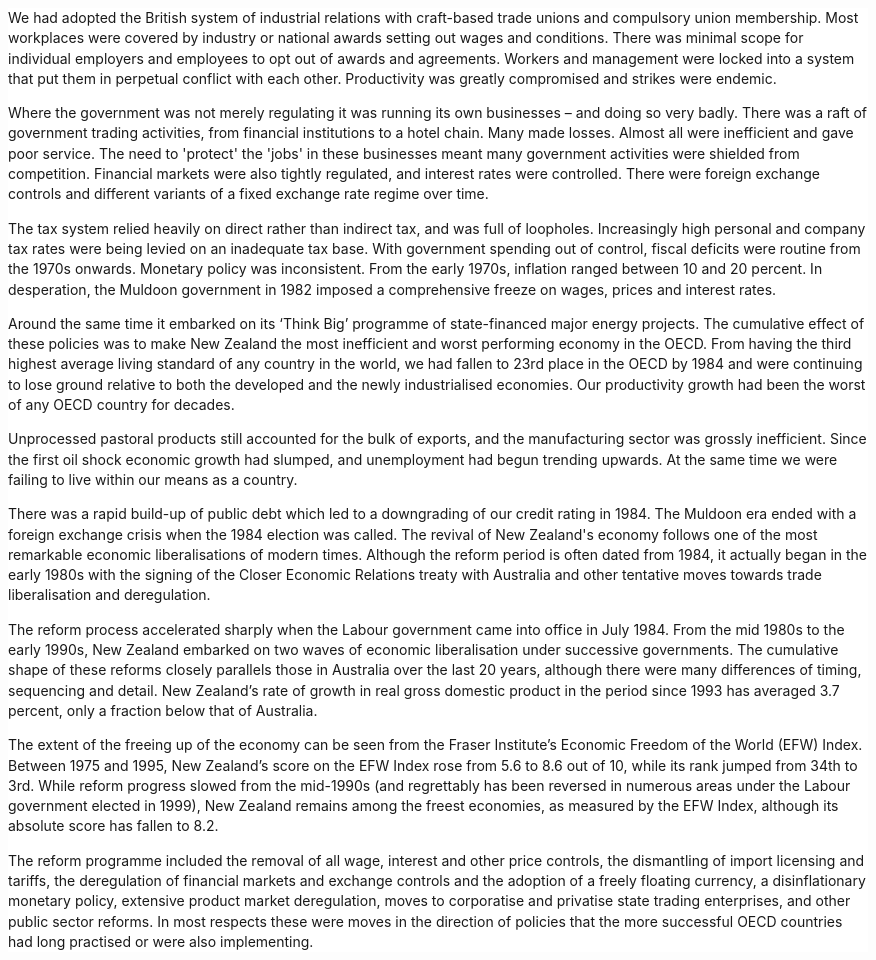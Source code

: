 We had adopted the British system of industrial relations with craft-based trade unions and compulsory union membership. Most workplaces were covered by industry or national awards setting out wages and conditions. There was minimal scope for individual employers and employees to opt out of awards and agreements. Workers and management were locked into a system that put them in perpetual conflict with each other. Productivity was greatly compromised and strikes were endemic.

Where the government was not merely regulating it was running its own businesses – and doing so very badly. There was a raft of government trading activities, from financial institutions to a hotel chain. Many made losses. Almost all were inefficient and gave poor service. The need to 'protect' the 'jobs' in these businesses meant many government activities were shielded from competition. Financial markets were also tightly regulated, and interest rates were controlled. There were foreign exchange controls and different variants of a fixed exchange rate regime over time.

The tax system relied heavily on direct rather than indirect tax, and was full of loopholes. Increasingly high personal and company tax rates were being levied on an inadequate tax base. With government spending out of control, fiscal deficits were routine from the 1970s onwards. Monetary policy was inconsistent. From the early 1970s, inflation ranged between 10 and 20 percent. In desperation, the Muldoon government in 1982 imposed a comprehensive freeze on wages, prices and interest rates.

Around the same time it embarked on its ‘Think Big’ programme of state-financed major energy projects. The cumulative effect of these policies was to make New Zealand the most inefficient and worst performing economy in the OECD. From having the third highest average living standard of any country in the world, we had fallen to 23rd place in the OECD by 1984 and were continuing to lose ground relative to both the developed and the newly industrialised economies. Our productivity growth had been the worst of any OECD country for decades.

Unprocessed pastoral products still accounted for the bulk of exports, and the manufacturing sector was grossly inefficient. Since the first oil shock economic growth had slumped, and unemployment had begun trending upwards. At the same time we were failing to live within our means as a country.

There was a rapid build-up of public debt which led to a downgrading of our credit rating in 1984. The Muldoon era ended with a foreign exchange crisis when the 1984 election was called. The revival of New Zealand's economy follows one of the most remarkable economic liberalisations of modern times. Although the reform period is often dated from 1984, it actually began in the early 1980s with the signing of the Closer Economic Relations treaty with Australia and other tentative moves towards trade liberalisation and deregulation.

The reform process accelerated sharply when the Labour government came into office in July 1984. From the mid 1980s to the early 1990s, New Zealand embarked on two waves of economic liberalisation under successive governments. The cumulative shape of these reforms closely parallels those in Australia over the last 20 years, although there were many differences of timing, sequencing and detail. New Zealand’s rate of growth in real gross domestic product in the period since 1993 has averaged 3.7 percent, only a fraction below that of Australia.

The extent of the freeing up of the economy can be seen from the Fraser Institute’s Economic Freedom of the World (EFW) Index. Between 1975 and 1995, New Zealand’s score on the EFW Index rose from 5.6 to 8.6 out of 10, while its rank jumped from 34th to 3rd. While reform progress slowed from the mid-1990s (and regrettably has been reversed in numerous areas under the Labour government elected in 1999), New Zealand remains among the freest economies, as measured by the EFW Index, although its absolute score has fallen to 8.2.

The reform programme included the removal of all wage, interest and other price controls, the dismantling of import licensing and tariffs, the deregulation of financial markets and exchange controls and the adoption of a freely floating currency, a disinflationary monetary policy, extensive product market deregulation, moves to corporatise and privatise state trading enterprises, and other public sector reforms. In most respects these were moves in the direction of policies that the more successful OECD countries had long practised or were also implementing.
